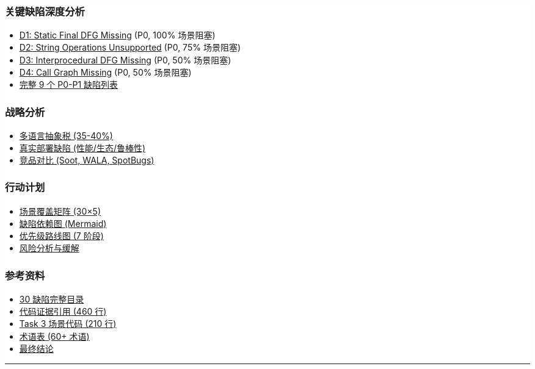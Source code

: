 ### 关键缺陷深度分析
- [D1: Static Final DFG Missing](./4.2-defects.md#d1-deep-dive) (P0, 100% 场景阻塞)
- [D2: String Operations Unsupported](./4.2-defects.md#d2-deep-dive) (P0, 75% 场景阻塞)
- [D3: Interprocedural DFG Missing](./4.2-defects.md#d3-deep-dive) (P0, 50% 场景阻塞)
- [D4: Call Graph Missing](./4.2-defects.md#d4-deep-dive) (P0, 50% 场景阻塞)
- [完整 9 个 P0-P1 缺陷列表](./4.2-defects.md#p0-p1-deep-dives)

### 战略分析
- [多语言抽象税 (35-40%)](./4.3-deployment.md#part-3-abstraction-tax)
- [真实部署缺陷 (性能/生态/鲁棒性)](./4.3-deployment.md#part-4-deployment-gaps)
- [竞品对比 (Soot, WALA, SpotBugs)](./4.3-deployment.md#competitive-landscape)

### 行动计划
- [场景覆盖矩阵 (30×5)](./4.4-prioritization.md#scenario-coverage-matrix)
- [缺陷依赖图 (Mermaid)](./4.4-prioritization.md#dependency-graph)
- [优先级路线图 (7 阶段)](./4.4-prioritization.md#priority-roadmap)
- [风险分析与缓解](./4.4-prioritization.md#risk-analysis)

### 参考资料
- [30 缺陷完整目录](./4.5-reference.md#part-6-master-catalog)
- [代码证据引用 (460 行)](./4.5-reference.md#appendix-a-evidence)
- [Task 3 场景代码 (210 行)](./4.5-reference.md#appendix-b-scenarios)
- [术语表 (60+ 术语)](./4.5-reference.md#appendix-c-glossary)
- [最终结论](./4.5-reference.md#conclusion)

---

